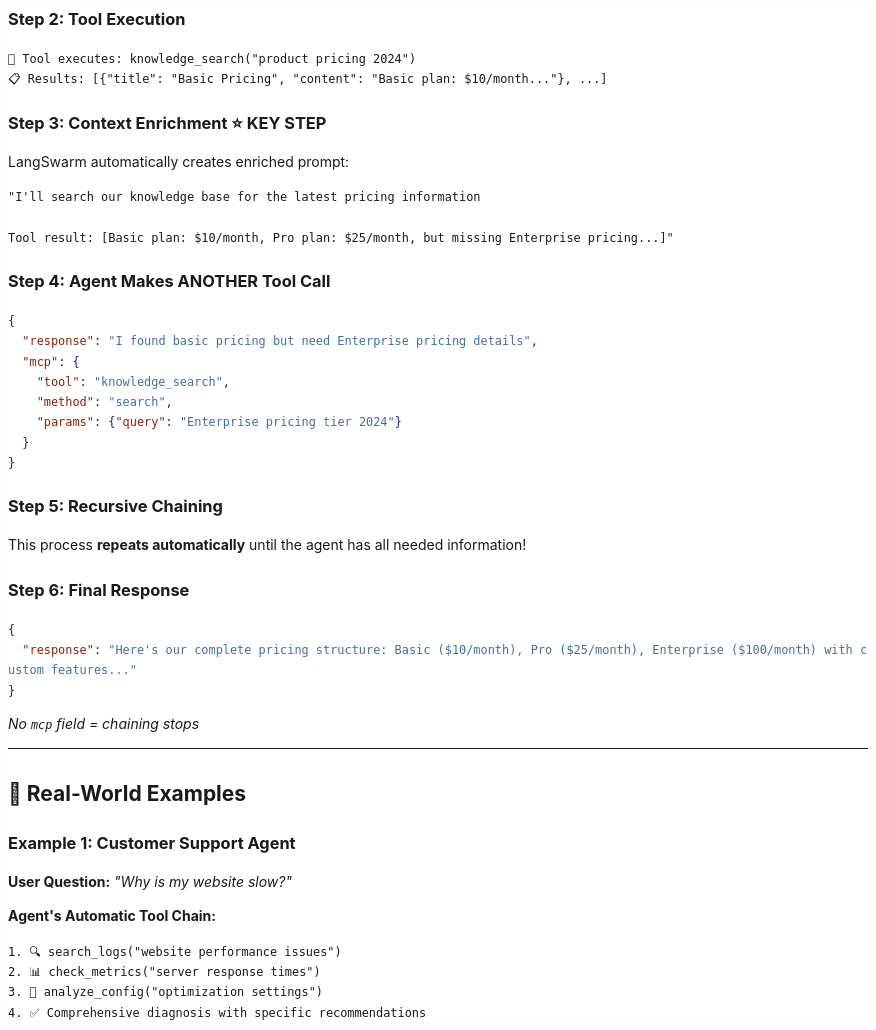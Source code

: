 ### **Step 2: Tool Execution**
```
🔧 Tool executes: knowledge_search("product pricing 2024")
📋 Results: [{"title": "Basic Pricing", "content": "Basic plan: $10/month..."}, ...]
```

### **Step 3: Context Enrichment** ⭐ **KEY STEP**
LangSwarm automatically creates enriched prompt:
```
"I'll search our knowledge base for the latest pricing information

Tool result: [Basic plan: $10/month, Pro plan: $25/month, but missing Enterprise pricing...]"
```

### **Step 4: Agent Makes ANOTHER Tool Call**
```json
{
  "response": "I found basic pricing but need Enterprise pricing details",
  "mcp": {
    "tool": "knowledge_search", 
    "method": "search",
    "params": {"query": "Enterprise pricing tier 2024"}
  }
}
```

### **Step 5: Recursive Chaining**
This process **repeats automatically** until the agent has all needed information!

### **Step 6: Final Response**
```json
{
  "response": "Here's our complete pricing structure: Basic ($10/month), Pro ($25/month), Enterprise ($100/month) with custom features..."
}
```
*No `mcp` field = chaining stops*

---

## 🎯 **Real-World Examples**

### **Example 1: Customer Support Agent**

**User Question:** *"Why is my website slow?"*

**Agent's Automatic Tool Chain:**
```
1. 🔍 search_logs("website performance issues")
2. 📊 check_metrics("server response times") 
3. 🔧 analyze_config("optimization settings")
4. ✅ Comprehensive diagnosis with specific recommendations
```

